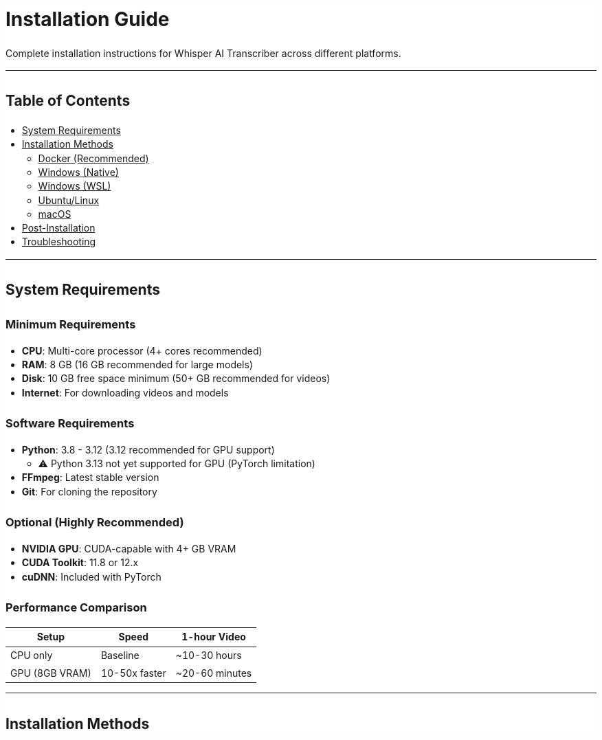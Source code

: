# Installation Guide

Complete installation instructions for Whisper AI Transcriber across different platforms.

---

## Table of Contents

- [System Requirements](#system-requirements)
- [Installation Methods](#installation-methods)
  - [Docker (Recommended)](#docker-recommended)
  - [Windows (Native)](#windows-native)
  - [Windows (WSL)](#windows-wsl)
  - [Ubuntu/Linux](#ubuntu-linux)
  - [macOS](#macos)
- [Post-Installation](#post-installation)
- [Troubleshooting](#troubleshooting)

---

## System Requirements

### Minimum Requirements
- **CPU**: Multi-core processor (4+ cores recommended)
- **RAM**: 8 GB (16 GB recommended for large models)
- **Disk**: 10 GB free space minimum (50+ GB recommended for videos)
- **Internet**: For downloading videos and models

### Software Requirements
- **Python**: 3.8 - 3.12 (3.12 recommended for GPU support)
  - ⚠️ Python 3.13 not yet supported for GPU (PyTorch limitation)
- **FFmpeg**: Latest stable version
- **Git**: For cloning the repository

### Optional (Highly Recommended)
- **NVIDIA GPU**: CUDA-capable with 4+ GB VRAM
- **CUDA Toolkit**: 11.8 or 12.x
- **cuDNN**: Included with PyTorch

### Performance Comparison
| Setup | Speed | 1-hour Video |
|-------|-------|--------------|
| CPU only | Baseline | ~10-30 hours |
| GPU (8GB VRAM) | 10-50x faster | ~20-60 minutes |

---

## Installation Methods
